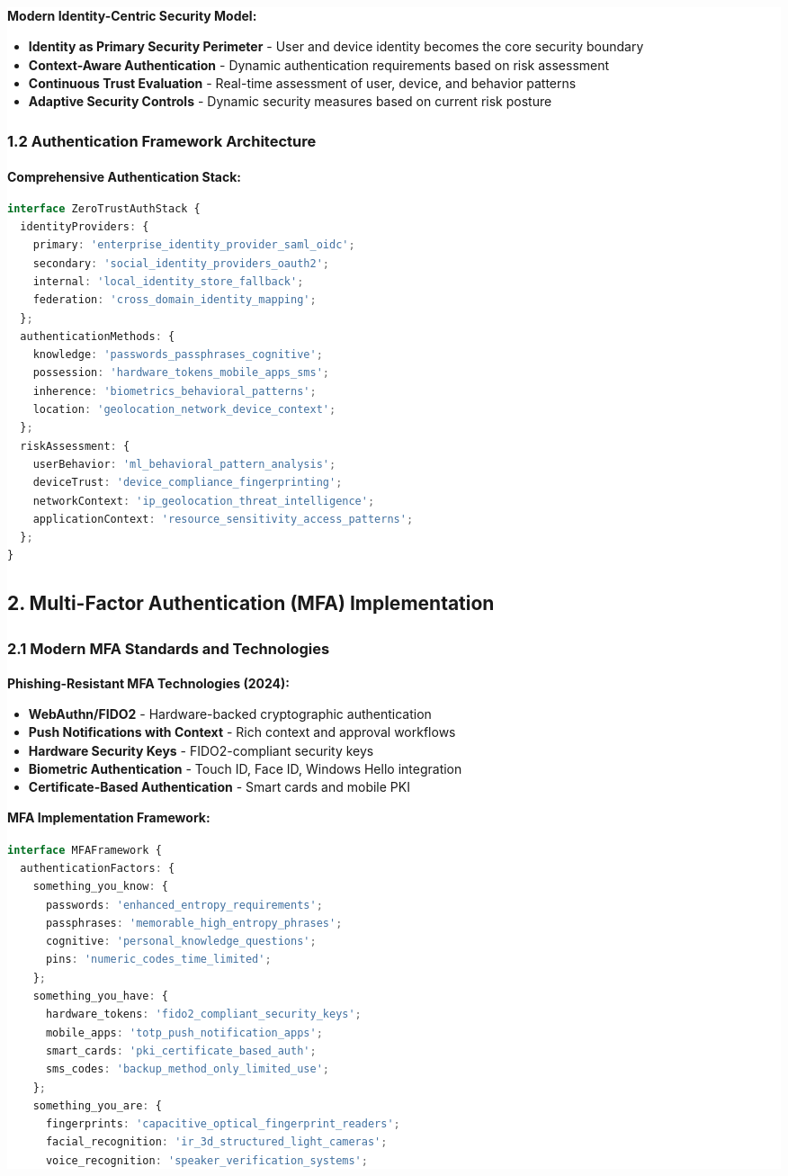 **Modern Identity-Centric Security Model:**
- **Identity as Primary Security Perimeter** - User and device identity becomes the core security boundary
- **Context-Aware Authentication** - Dynamic authentication requirements based on risk assessment
- **Continuous Trust Evaluation** - Real-time assessment of user, device, and behavior patterns
- **Adaptive Security Controls** - Dynamic security measures based on current risk posture

### 1.2 Authentication Framework Architecture

**Comprehensive Authentication Stack:**
```typescript
interface ZeroTrustAuthStack {
  identityProviders: {
    primary: 'enterprise_identity_provider_saml_oidc';
    secondary: 'social_identity_providers_oauth2';
    internal: 'local_identity_store_fallback';
    federation: 'cross_domain_identity_mapping';
  };
  authenticationMethods: {
    knowledge: 'passwords_passphrases_cognitive';
    possession: 'hardware_tokens_mobile_apps_sms';
    inherence: 'biometrics_behavioral_patterns';
    location: 'geolocation_network_device_context';
  };
  riskAssessment: {
    userBehavior: 'ml_behavioral_pattern_analysis';
    deviceTrust: 'device_compliance_fingerprinting';
    networkContext: 'ip_geolocation_threat_intelligence';
    applicationContext: 'resource_sensitivity_access_patterns';
  };
}
```

## 2. Multi-Factor Authentication (MFA) Implementation

### 2.1 Modern MFA Standards and Technologies

**Phishing-Resistant MFA Technologies (2024):**
- **WebAuthn/FIDO2** - Hardware-backed cryptographic authentication
- **Push Notifications with Context** - Rich context and approval workflows
- **Hardware Security Keys** - FIDO2-compliant security keys
- **Biometric Authentication** - Touch ID, Face ID, Windows Hello integration
- **Certificate-Based Authentication** - Smart cards and mobile PKI

**MFA Implementation Framework:**
```typescript
interface MFAFramework {
  authenticationFactors: {
    something_you_know: {
      passwords: 'enhanced_entropy_requirements';
      passphrases: 'memorable_high_entropy_phrases';
      cognitive: 'personal_knowledge_questions';
      pins: 'numeric_codes_time_limited';
    };
    something_you_have: {
      hardware_tokens: 'fido2_compliant_security_keys';
      mobile_apps: 'totp_push_notification_apps';
      smart_cards: 'pki_certificate_based_auth';
      sms_codes: 'backup_method_only_limited_use';
    };
    something_you_are: {
      fingerprints: 'capacitive_optical_fingerprint_readers';
      facial_recognition: 'ir_3d_structured_light_cameras';
      voice_recognition: 'speaker_verification_systems';
```